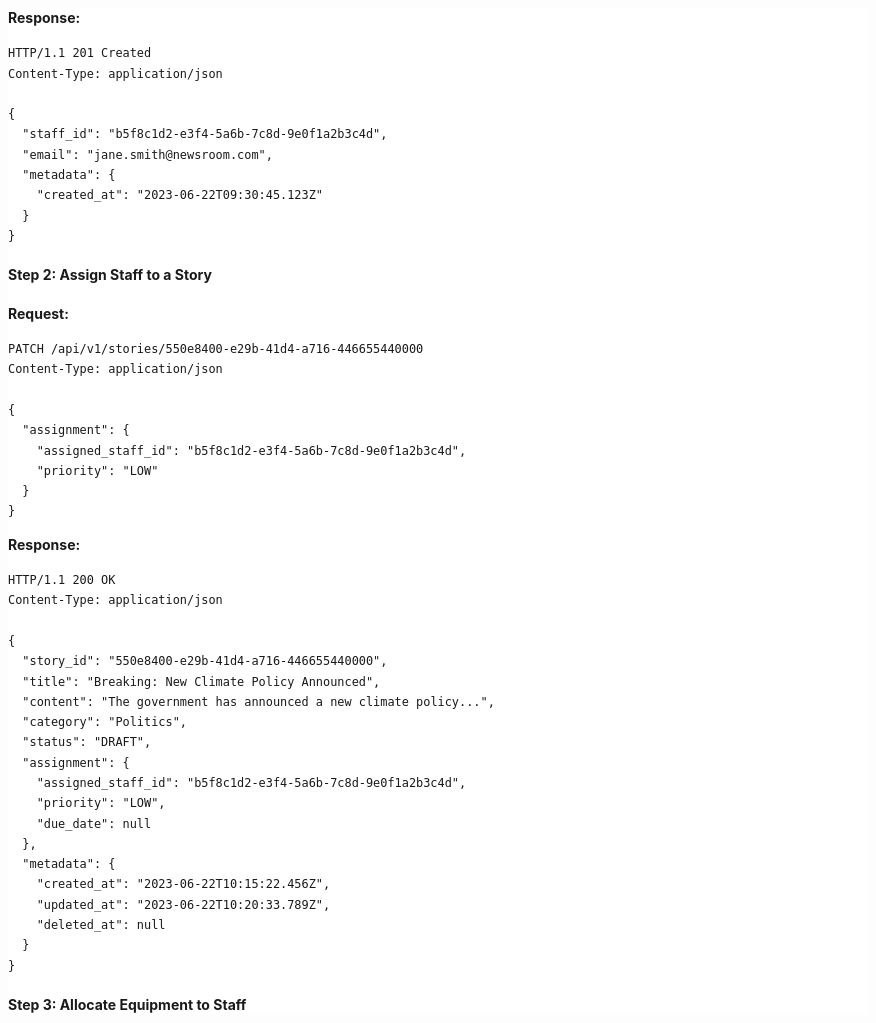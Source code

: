 **Response:**
```http
HTTP/1.1 201 Created
Content-Type: application/json

{
  "staff_id": "b5f8c1d2-e3f4-5a6b-7c8d-9e0f1a2b3c4d",
  "email": "jane.smith@newsroom.com",
  "metadata": {
    "created_at": "2023-06-22T09:30:45.123Z"
  }
}
```

#### Step 2: Assign Staff to a Story

**Request:**
```http
PATCH /api/v1/stories/550e8400-e29b-41d4-a716-446655440000
Content-Type: application/json

{
  "assignment": {
    "assigned_staff_id": "b5f8c1d2-e3f4-5a6b-7c8d-9e0f1a2b3c4d",
    "priority": "LOW"
  }
}
```

**Response:**
```http
HTTP/1.1 200 OK
Content-Type: application/json

{
  "story_id": "550e8400-e29b-41d4-a716-446655440000",
  "title": "Breaking: New Climate Policy Announced",
  "content": "The government has announced a new climate policy...",
  "category": "Politics",
  "status": "DRAFT",
  "assignment": {
    "assigned_staff_id": "b5f8c1d2-e3f4-5a6b-7c8d-9e0f1a2b3c4d",
    "priority": "LOW",
    "due_date": null
  },
  "metadata": {
    "created_at": "2023-06-22T10:15:22.456Z",
    "updated_at": "2023-06-22T10:20:33.789Z",
    "deleted_at": null
  }
}
```

#### Step 3: Allocate Equipment to Staff
